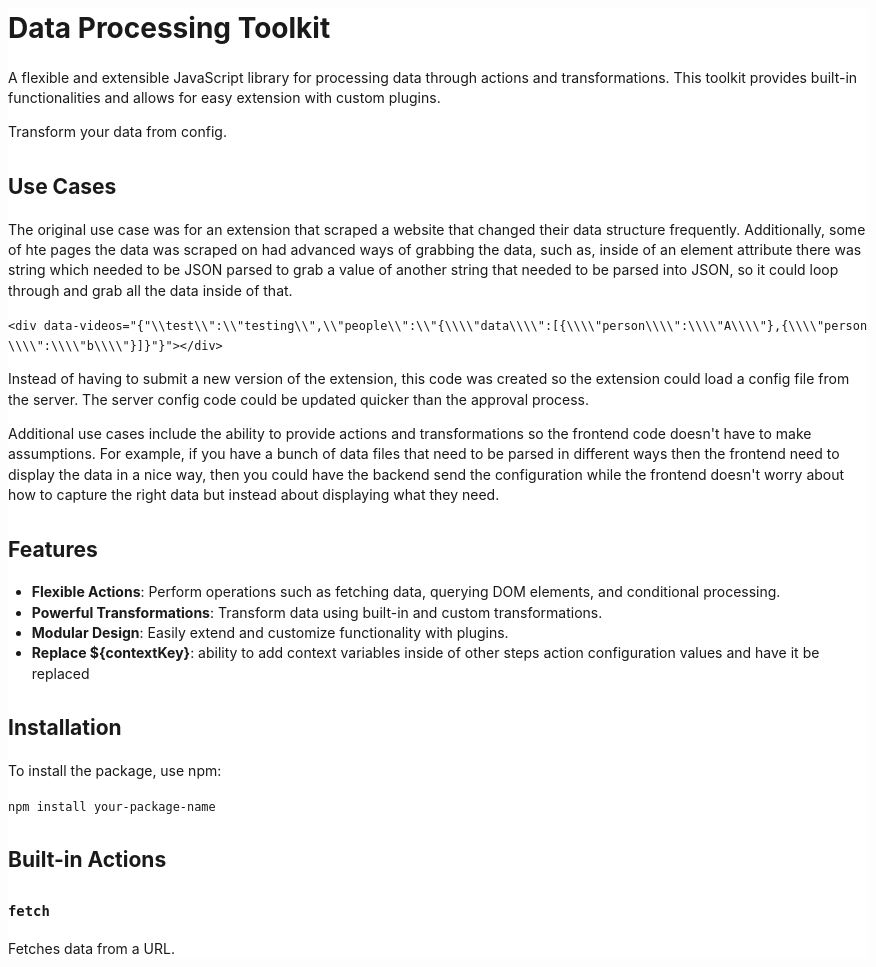 # Data Processing Toolkit

A flexible and extensible JavaScript library for processing data through actions and transformations. This toolkit provides built-in functionalities and allows for easy extension with custom plugins.

Transform your data from config.

## Use Cases

The original use case was for an extension that scraped a website that changed their data structure frequently.  Additionally, some of hte pages the data was scraped on had advanced ways of grabbing the data, such as, inside of an element attribute there was string which needed to be JSON parsed to grab a value of another string that needed to be parsed into JSON, so it could loop through and grab all the data inside of that.

```
<div data-videos="{"\\test\\":\\"testing\\",\\"people\\":\\"{\\\\"data\\\\":[{\\\\"person\\\\":\\\\"A\\\\"},{\\\\"person\\\\":\\\\"b\\\\"}]}"}"></div>
```

Instead of having to submit a new version of the extension, this code was created so the extension could load a config file from the server.  The server config code could be updated quicker than the approval process.

Additional use cases include the ability to provide actions and transformations so the frontend code doesn't have to make assumptions.  For example, if you have a bunch of data files that need to be parsed in different ways then the frontend need to display the data in a nice way, then you could have the backend send the configuration while the frontend doesn't worry about how to capture the right data but instead about displaying what they need.

## Features

- **Flexible Actions**: Perform operations such as fetching data, querying DOM elements, and conditional processing.
- **Powerful Transformations**: Transform data using built-in and custom transformations.
- **Modular Design**: Easily extend and customize functionality with plugins.
- **Replace ${contextKey}**: ability to add context variables inside of other steps action configuration values and have it be replaced

## Installation

To install the package, use npm:

```bash
npm install your-package-name
```

## Built-in Actions

### `fetch`
Fetches data from a URL.
